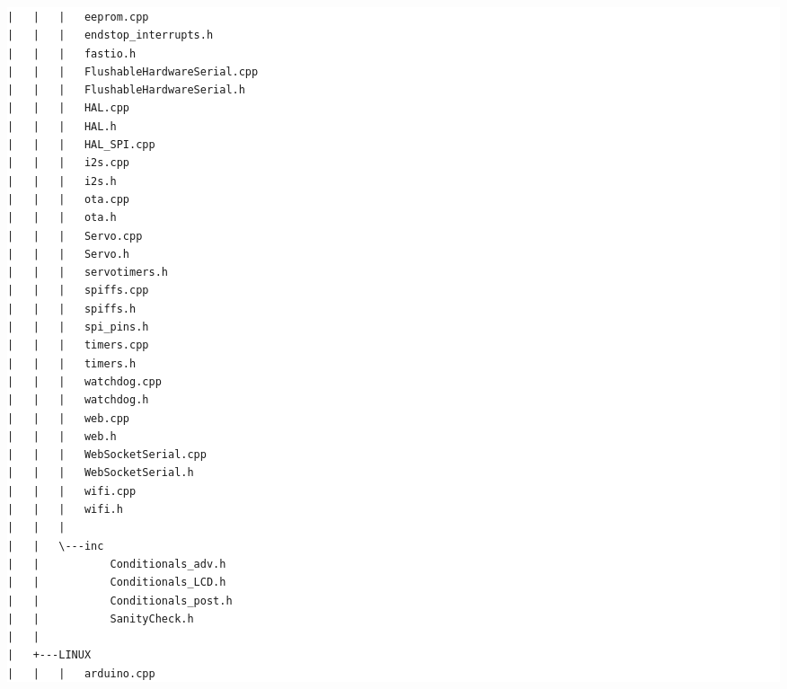     |   |   |   eeprom.cpp
    |   |   |   endstop_interrupts.h
    |   |   |   fastio.h
    |   |   |   FlushableHardwareSerial.cpp
    |   |   |   FlushableHardwareSerial.h
    |   |   |   HAL.cpp
    |   |   |   HAL.h
    |   |   |   HAL_SPI.cpp
    |   |   |   i2s.cpp
    |   |   |   i2s.h
    |   |   |   ota.cpp
    |   |   |   ota.h
    |   |   |   Servo.cpp
    |   |   |   Servo.h
    |   |   |   servotimers.h
    |   |   |   spiffs.cpp
    |   |   |   spiffs.h
    |   |   |   spi_pins.h
    |   |   |   timers.cpp
    |   |   |   timers.h
    |   |   |   watchdog.cpp
    |   |   |   watchdog.h
    |   |   |   web.cpp
    |   |   |   web.h
    |   |   |   WebSocketSerial.cpp
    |   |   |   WebSocketSerial.h
    |   |   |   wifi.cpp
    |   |   |   wifi.h
    |   |   |   
    |   |   \---inc
    |   |           Conditionals_adv.h
    |   |           Conditionals_LCD.h
    |   |           Conditionals_post.h
    |   |           SanityCheck.h
    |   |           
    |   +---LINUX
    |   |   |   arduino.cpp